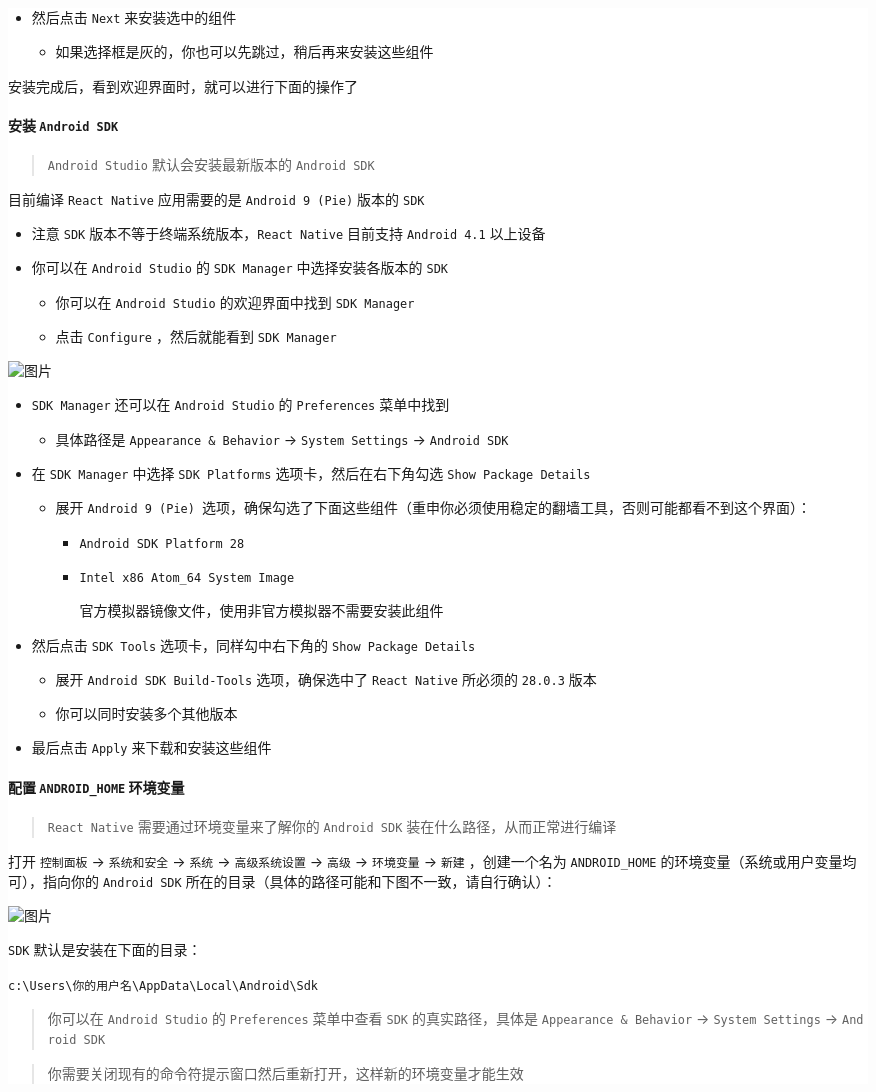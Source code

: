 * 然后点击 `Next` 来安装选中的组件

  * 如果选择框是灰的，你也可以先跳过，稍后再来安装这些组件

安装完成后，看到欢迎界面时，就可以进行下面的操作了

#### 安装 `Android SDK`

> `Android Studio` 默认会安装最新版本的 `Android SDK`

目前编译 `React Native` 应用需要的是 `Android 9 (Pie)` 版本的 `SDK`

* 注意 `SDK` 版本不等于终端系统版本，`React Native` 目前支持 `Android 4.1` 以上设备

* 你可以在 `Android Studio` 的 `SDK Manager` 中选择安装各版本的 `SDK`

  * 你可以在 `Android Studio` 的欢迎界面中找到 `SDK Manager`

  * 点击 `Configure` ，然后就能看到 `SDK Manager`

![图片](https://reactnative.cn/docs/assets/GettingStartedAndroidStudioWelcomeWindows.png)

  * `SDK Manager` 还可以在 `Android Studio` 的 `Preferences` 菜单中找到

    * 具体路径是 `Appearance & Behavior` → `System Settings` → `Android SDK`

* 在 `SDK Manager` 中选择 `SDK Platforms` 选项卡，然后在右下角勾选 `Show Package Details`

  * 展开 `Android 9 (Pie) `选项，确保勾选了下面这些组件（重申你必须使用稳定的翻墙工具，否则可能都看不到这个界面）：

    * `Android SDK Platform 28`

    * `Intel x86 Atom_64 System Image`

      官方模拟器镜像文件，使用非官方模拟器不需要安装此组件

* 然后点击 `SDK Tools` 选项卡，同样勾中右下角的 `Show Package Details`

  * 展开 `Android SDK Build-Tools` 选项，确保选中了 `React Native` 所必须的 `28.0.3` 版本

  * 你可以同时安装多个其他版本

* 最后点击 `Apply` 来下载和安装这些组件

#### 配置 `ANDROID_HOME` 环境变量

> `React Native` 需要通过环境变量来了解你的 `Android SDK` 装在什么路径，从而正常进行编译

打开 `控制面板` -> `系统和安全` -> `系统` -> `高级系统设置` -> `高级` -> `环境变量` -> `新建` ，创建一个名为 `ANDROID_HOME` 的环境变量（系统或用户变量均可），指向你的 `Android SDK` 所在的目录（具体的路径可能和下图不一致，请自行确认）：

![图片](https://reactnative.cn/docs/assets/GettingStartedAndroidEnvironmentVariableANDROID_HOME.png)

`SDK` 默认是安装在下面的目录：

```
c:\Users\你的用户名\AppData\Local\Android\Sdk
```

> 你可以在 `Android Studio` 的 `Preferences` 菜单中查看 `SDK` 的真实路径，具体是 `Appearance & Behavior` → `System Settings` → `Android SDK`

> 你需要关闭现有的命令符提示窗口然后重新打开，这样新的环境变量才能生效
